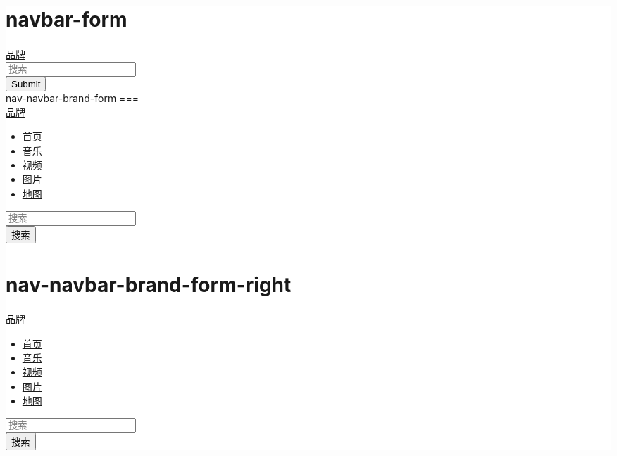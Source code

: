 navbar-form
===
<div class="container">
    <div class="navbar navbar-default">
        <div class="navbar-header">
            <a class="navbar-brand" href="javascript:void();">品牌</a>
        </div>
        <form action="" class="navbar-form">
            <div class="form-group">
                <input type="text" class="form-control" placeholder="搜索"/>
            </div>
            <button type="button" class="btn btn-default">Submit</button>
        </form>
    </div>
</div>
nav-navbar-brand-form
===
<div class="navbar navbar-default">
    <div class="navbar-header">
        <a class="navbar-brand" href="javascript:void(0)">品牌</a>
    </div>
    <ul class="nav navbar-nav">
        <li><a href="javascript:void(0)">首页</a></li>
        <li><a href="javascript:void(0)">音乐</a></li>
        <li><a href="javascript:void(0)">视频</a></li>
        <li><a href="javascript:void(0)">图片</a></li>
        <li><a href="javascript:void(0)">地图</a></li>
    </ul>
    <form action="" class="navbar-form">
        <div class="form-group">
            <input type="text" class="form-control" placeholder="搜索"/>
        </div>
        <button type="button" class="btn btn-default">搜索</button>
    </form>
</div>

nav-navbar-brand-form-right
===
<div class="navbar navbar-default">
    <div class="navbar-header">
        <a class="navbar-brand" href="javascript:void(0)">品牌</a>
    </div>
    <ul class="nav navbar-nav">
        <li><a href="javascript:void(0)">首页</a></li>
        <li><a href="javascript:void(0)">音乐</a></li>
        <li><a href="javascript:void(0)">视频</a></li>
        <li><a href="javascript:void(0)">图片</a></li>
        <li><a href="javascript:void(0)">地图</a></li>
    </ul>
    <form action="" class="navbar-form navbar-right">
        <div class="form-group">
            <input type="text" class="form-control" placeholder="搜索"/>
        </div>
        <button type="button" class="btn btn-default">搜索</button>
    </form>
</div>
